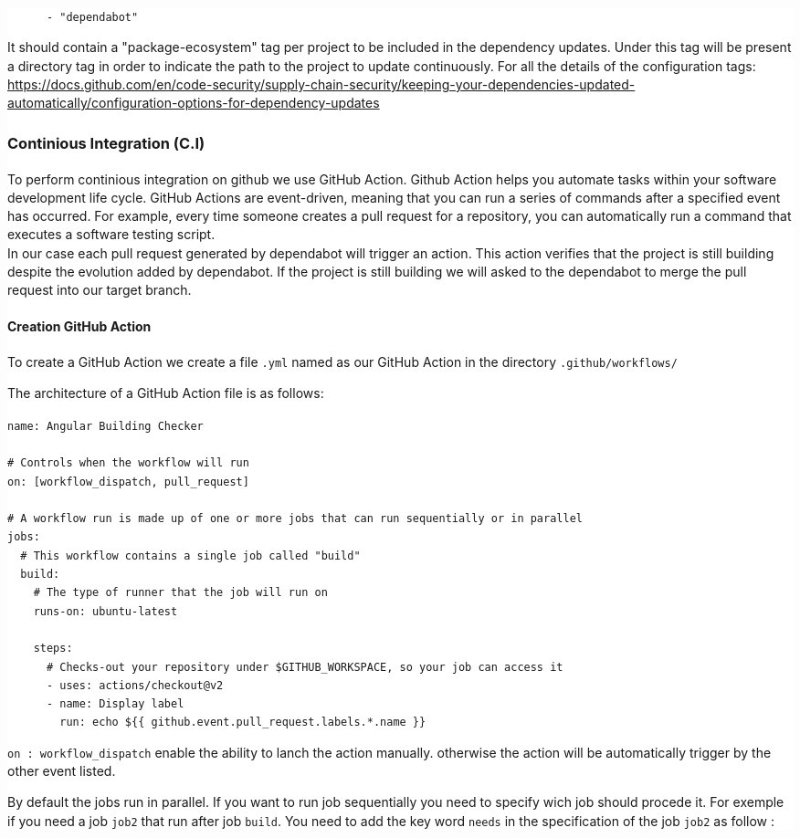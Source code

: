 ```
      - "dependabot"
```

It should contain a "package-ecosystem" tag per project to be included in the dependency updates. Under this tag will be present a directory tag in order to indicate the path to the project to update continuously. For all the details of the configuration tags: https://docs.github.com/en/code-security/supply-chain-security/keeping-your-dependencies-updated-automatically/configuration-options-for-dependency-updates

### Continious Integration (C.I) 

To perform continious integration on github we use GitHub Action. Github Action helps you automate tasks within your software development life cycle. GitHub Actions are event-driven, meaning that you can run a series of commands after a specified event has occurred. For example, every time someone creates a pull request for a repository, you can automatically run a command that executes a software testing script. 
<br> In our case each pull request generated by dependabot will trigger an action. This action verifies that the project is still building despite the evolution added by dependabot. If the project is still building we will asked to the dependabot to merge the pull request into our target branch.

#### Creation GitHub Action

To create a GitHub Action we create a file `.yml` named as our GitHub Action in the directory `.github/workflows/`

The architecture of a GitHub Action file is as follows: 
```
name: Angular Building Checker

# Controls when the workflow will run
on: [workflow_dispatch, pull_request]

# A workflow run is made up of one or more jobs that can run sequentially or in parallel
jobs:
  # This workflow contains a single job called "build"
  build:
    # The type of runner that the job will run on
    runs-on: ubuntu-latest

    steps:
      # Checks-out your repository under $GITHUB_WORKSPACE, so your job can access it
      - uses: actions/checkout@v2
      - name: Display label
        run: echo ${{ github.event.pull_request.labels.*.name }}
```
`on : workflow_dispatch`  enable the ability to lanch the action manually. otherwise the action will be automatically trigger by the other event listed.

By default the jobs run in parallel. If you want to run job sequentially you need to specify wich job should procede it.
For exemple if you need a job `job2` that run after job `build`. You need to add the key word `needs` in the specification of the job `job2` as follow :
